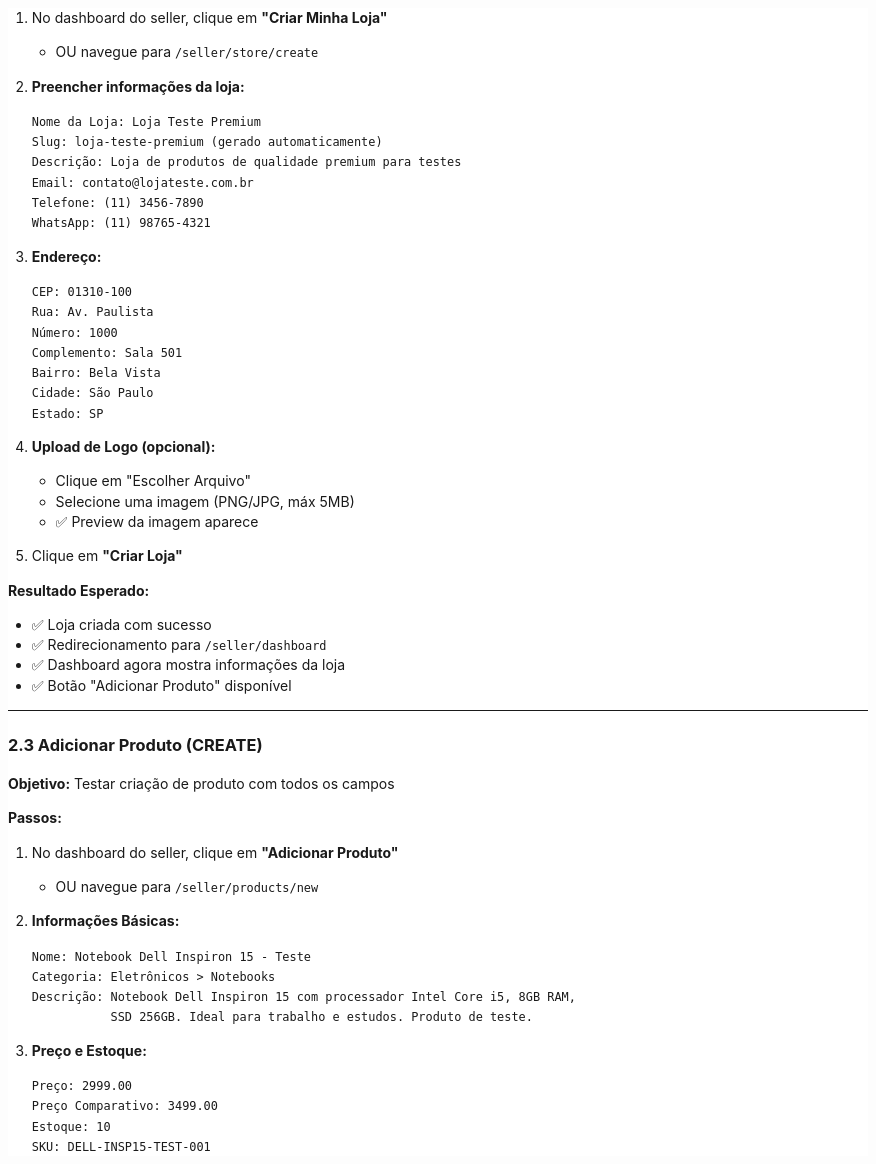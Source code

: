 1. No dashboard do seller, clique em **"Criar Minha Loja"**
   - OU navegue para `/seller/store/create`

2. **Preencher informações da loja:**
   ```
   Nome da Loja: Loja Teste Premium
   Slug: loja-teste-premium (gerado automaticamente)
   Descrição: Loja de produtos de qualidade premium para testes
   Email: contato@lojateste.com.br
   Telefone: (11) 3456-7890
   WhatsApp: (11) 98765-4321
   ```

3. **Endereço:**
   ```
   CEP: 01310-100
   Rua: Av. Paulista
   Número: 1000
   Complemento: Sala 501
   Bairro: Bela Vista
   Cidade: São Paulo
   Estado: SP
   ```

4. **Upload de Logo (opcional):**
   - Clique em "Escolher Arquivo"
   - Selecione uma imagem (PNG/JPG, máx 5MB)
   - ✅ Preview da imagem aparece

5. Clique em **"Criar Loja"**

**Resultado Esperado:**
- ✅ Loja criada com sucesso
- ✅ Redirecionamento para `/seller/dashboard`
- ✅ Dashboard agora mostra informações da loja
- ✅ Botão "Adicionar Produto" disponível

---

### 2.3 Adicionar Produto (CREATE)

**Objetivo:** Testar criação de produto com todos os campos

**Passos:**

1. No dashboard do seller, clique em **"Adicionar Produto"**
   - OU navegue para `/seller/products/new`

2. **Informações Básicas:**
   ```
   Nome: Notebook Dell Inspiron 15 - Teste
   Categoria: Eletrônicos > Notebooks
   Descrição: Notebook Dell Inspiron 15 com processador Intel Core i5, 8GB RAM,
              SSD 256GB. Ideal para trabalho e estudos. Produto de teste.
   ```

3. **Preço e Estoque:**
   ```
   Preço: 2999.00
   Preço Comparativo: 3499.00
   Estoque: 10
   SKU: DELL-INSP15-TEST-001
   ```
